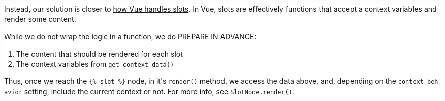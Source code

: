 Instead, our solution is closer to [how Vue handles slots](https://vuejs.org/guide/components/slots.html#scoped-slots). In Vue, slots are effectively functions that accept a context variables and render some content.

While we do not wrap the logic in a function, we do PREPARE IN ADVANCE:
1. The content that should be rendered for each slot
2. The context variables from `get_context_data()`

Thus, once we reach the `{% slot %}` node, in it's `render()` method, we access the data above, and, depending on the `context_behavior` setting, include the current context or not. For more info, see `SlotNode.render()`.

